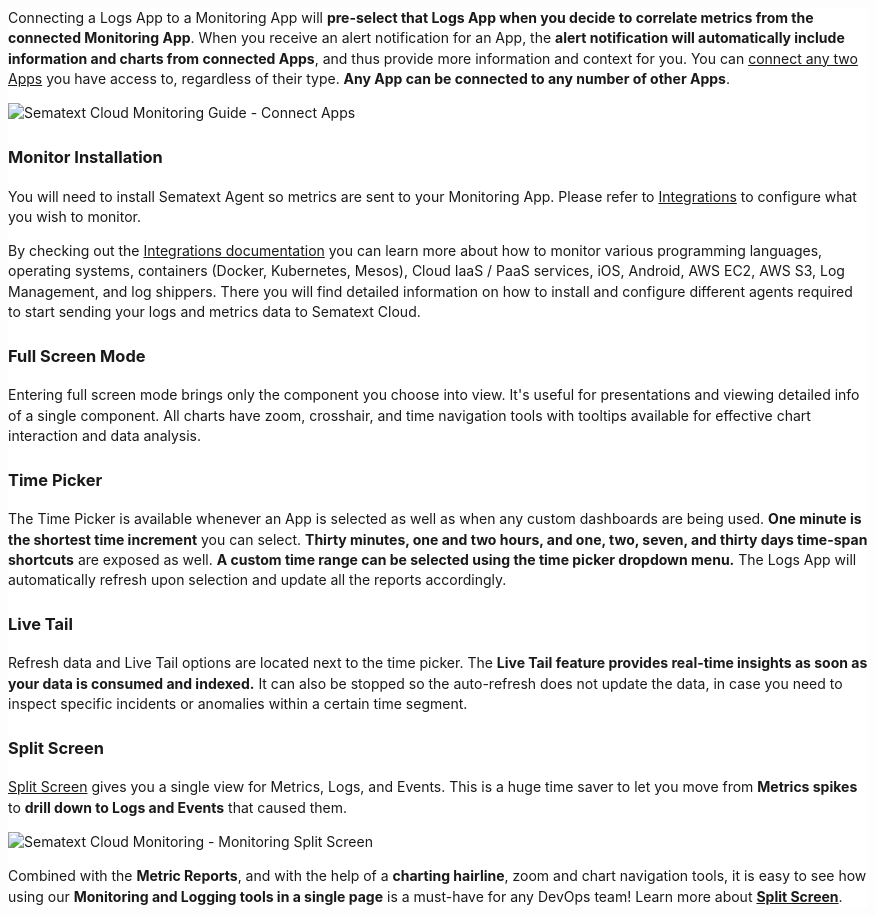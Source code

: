 Connecting a Logs App to a Monitoring App will **pre-select that Logs App when you decide to correlate metrics from the connected Monitoring App**. When you receive an alert notification for an App, the **alert notification will automatically include information and charts from connected Apps**, and thus provide more information and context for you. You can [connect any two Apps](https://sematext.com/docs/guide/connected-apps/) you have access to, regardless of their type. **Any App can be connected to any number of other Apps**.

![Sematext Cloud Monitoring Guide - Connect Apps](../images/guide/logs/connect-apps_2.png) 

### Monitor Installation

You will need to install Sematext Agent so metrics are sent to your Monitoring App. Please refer to [Integrations](https://sematext.com/docs/integration/) to configure what you wish to monitor. 

By checking out the [Integrations documentation](https://sematext.com/docs/integration/) you can learn more about how to monitor various programming languages, operating systems, containers (Docker, Kubernetes, Mesos), Cloud IaaS / PaaS services, iOS, Android, AWS EC2, AWS S3, Log Management, and log shippers. There you will find detailed information on how to install and configure different agents required to start sending your logs and metrics data to Sematext Cloud.

### Full Screen Mode

Entering full screen mode brings only the component you choose into view. It's useful for presentations and viewing detailed info of a single component. All charts have zoom, crosshair, and time navigation tools with tooltips available for effective chart interaction and data analysis.

### Time Picker

The Time Picker is available whenever an App is selected as well as when any custom dashboards are being used. **One minute is the shortest time increment** you can select. **Thirty minutes, one and two hours, and one, two, seven, and thirty days time-span shortcuts** are exposed as well.
**A custom time range can be selected using the time picker dropdown menu.** The Logs App will automatically refresh upon selection and update all the reports accordingly.

### Live Tail

Refresh data and Live Tail options are located next to the time picker. The **Live Tail feature provides real-time insights as soon as your data is consumed and indexed.** It can also be stopped so the auto-refresh does not update the data, in case you need to inspect specific incidents or anomalies within a certain time segment.

### Split Screen

[Split Screen](../guide/split-screen) gives you a single view for Metrics, Logs, and Events. This is a huge time saver to let you move from **Metrics spikes** to **drill down to Logs and Events** that caused them.

![Sematext Cloud Monitoring - Monitoring Split Screen](../images/guide/monitoring/monitoring-split-screen.png)

Combined with the **Metric Reports**, and with the help of a **charting hairline**, zoom and chart navigation tools, it is easy to see how using our **Monitoring and Logging tools in a single page** is a must-have for any DevOps team! Learn more about **[Split Screen](/guide/split-screen)**.
